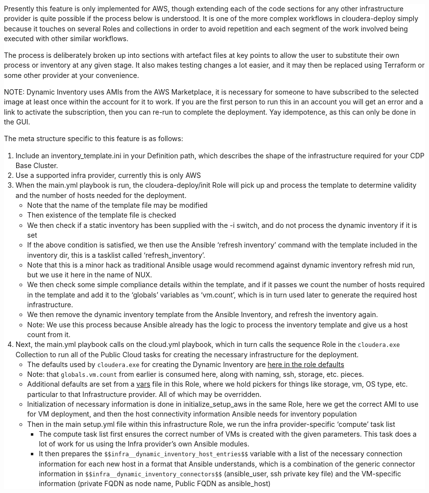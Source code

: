 Presently this feature is only implemented for AWS, though extending each of the code sections for any other infrastructure provider is quite possible if the process below is understood. It is one of the more complex workflows in cloudera-deploy simply because it touches on several Roles and collections in order to avoid repetition and each segment of the work involved being executed with other similar workflows.

The process is deliberately broken up into sections with artefact files at key points to allow the user to substitute their own process or inventory at any given stage. It also makes testing changes a lot easier, and it may then be replaced using Terraform or some other provider at your convenience.

NOTE: Dynamic Inventory uses AMIs from the AWS Marketplace, it is necessary for someone to have subscribed to the selected image at least once within the account for it to work. If you are the first person to run this in an account you will get an error and a link to activate the subscription, then you can re-run to complete the deployment. Yay idempotence, as this can only be done in the GUI.

The meta structure specific to this feature is as follows:

1. Include an inventory_template.ini in your Definition path, which describes the shape of the infrastructure required for your CDP Base Cluster.
2. Use a supported infra provider, currently this is only AWS
3. When the main.yml playbook is run, the cloudera-deploy/init Role will pick up and process the template to determine validity and the number of hosts needed for the deployment.
    * Note that the name of the template file may be modified
    * Then existence of the template file is checked
    * We then check if a static inventory has been supplied with the -i switch, and do not process the dynamic inventory if it is set
    * If the above condition is satisfied, we then use the Ansible ‘refresh inventory’ command with the template included in the inventory dir, this is a tasklist called ‘refresh_inventory’.
    * Note that this is a minor hack as traditional Ansible usage would recommend against dynamic inventory refresh mid run, but we use it here in the name of NUX.
    * We then check some simple compliance details within the template, and if it passes we count the number of hosts required in the template and add it to the ‘globals’ variables as ‘vm.count’, which is in turn used later to generate the required host infrastructure.
    * We then remove the dynamic inventory template from the Ansible Inventory, and refresh the inventory again.
    * Note: We use this process because Ansible already has the logic to process the inventory template and give us a host count from it.
4. Next, the main.yml playbook calls on the cloud.yml playbook, which in turn calls the sequence Role in the `cloudera.exe` Collection to run all of the Public Cloud tasks for creating the necessary infrastructure for the deployment.
    * The defaults used by `cloudera.exe` for creating the Dynamic Inventory are [here in the role defaults](https://github.com/cloudera-labs/cloudera.exe/blob/main/roles/infrastructure/defaults/main.yml)
    * Note: that `globals.vm.count` from earlier is consumed here, along with naming, ssh, storage, etc. pieces.
    * Additional defaults are set from a [vars](https://github.com/cloudera-labs/cloudera.exe/blob/main/roles/infrastructure/vars/main.yml) file in this Role, where we hold pickers for things like storage, vm, OS type, etc. particular to that Infrastructure provider. All of which may be overridden.
    * Initialization of necessary information is done in initialize_setup_aws in the same Role, here we get the correct AMI to use for VM deployment, and then the host connectivity information Ansible needs for inventory population
    * Then in the main setup.yml file within this infrastructure Role, we run the infra provider-specific ‘compute’ task list
        * The compute task list first ensures the correct number of VMs is created with the given parameters. This task does a lot of work for us using the Infra provider’s own Ansible modules.
        * It then prepares the `$$infra__dynamic_inventory_host_entries$$` variable with a list of the necessary connection information for each new host in a format that Ansible understands, which is a combination of the generic connector information in `$$infra__dynamic_inventory_connectors$$` (ansible_user, ssh private key file) and the VM-specific information (private FQDN as node name, Public FQDN as ansible_host)
